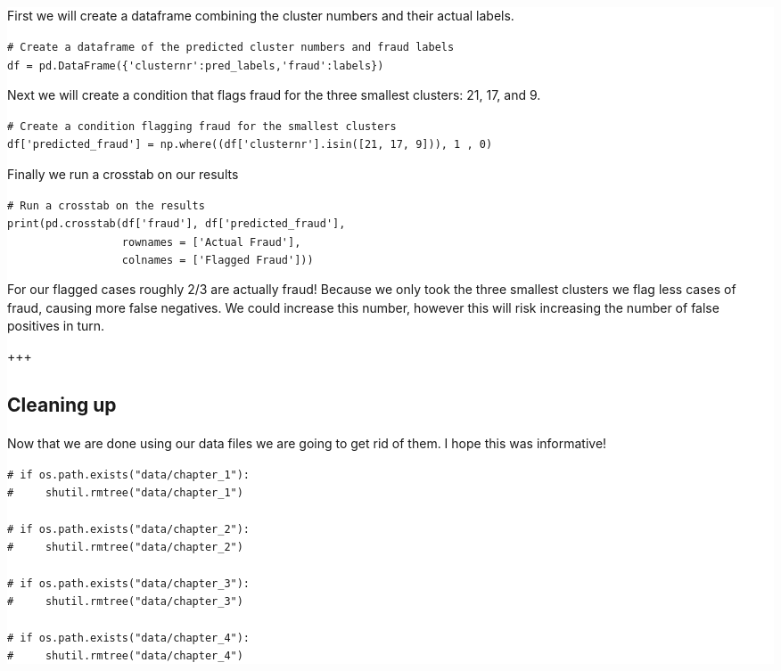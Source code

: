 First we will create a dataframe combining the cluster numbers and their actual labels.

```{code-cell} ipython3
# Create a dataframe of the predicted cluster numbers and fraud labels 
df = pd.DataFrame({'clusternr':pred_labels,'fraud':labels})
```

Next we will create a condition that flags fraud for the three smallest clusters: 21, 17, and 9.

```{code-cell} ipython3
# Create a condition flagging fraud for the smallest clusters 
df['predicted_fraud'] = np.where((df['clusternr'].isin([21, 17, 9])), 1 , 0)
```

Finally we run a crosstab on our results

```{code-cell} ipython3
# Run a crosstab on the results 
print(pd.crosstab(df['fraud'], df['predicted_fraud'],
                  rownames = ['Actual Fraud'],
                  colnames = ['Flagged Fraud']))
```

For our flagged cases roughly 2/3 are actually fraud! Because we only took the three smallest clusters we flag less cases of fraud, causing more false negatives. We could increase this number, however this will risk increasing the number of false positives in turn.

+++

## Cleaning up
Now that we are done using our data files we are going to get rid of them. I hope this was informative!

```{code-cell} ipython3
# if os.path.exists("data/chapter_1"):
#     shutil.rmtree("data/chapter_1")

# if os.path.exists("data/chapter_2"):
#     shutil.rmtree("data/chapter_2")

# if os.path.exists("data/chapter_3"):
#     shutil.rmtree("data/chapter_3")
        
# if os.path.exists("data/chapter_4"):
#     shutil.rmtree("data/chapter_4")
```
